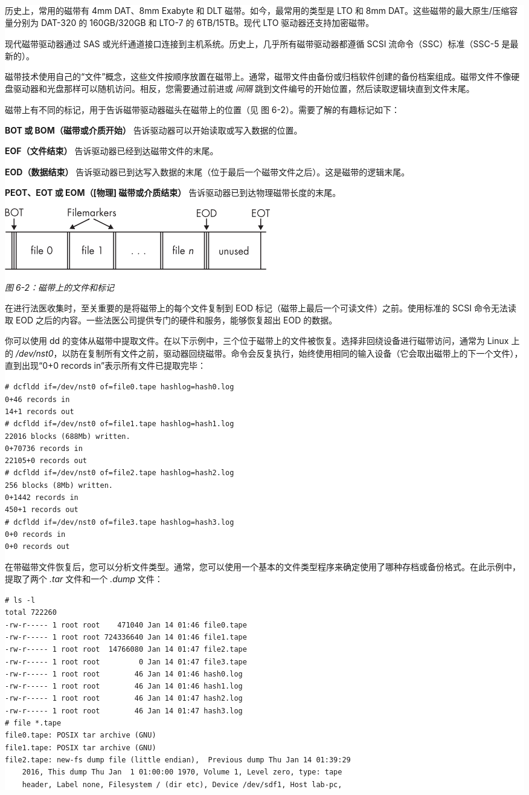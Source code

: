 历史上，常用的磁带有 4mm DAT、8mm Exabyte 和 DLT 磁带。如今，最常用的类型是 LTO 和 8mm DAT。这些磁带的最大原生/压缩容量分别为 DAT-320 的 160GB/320GB 和 LTO-7 的 6TB/15TB。现代 LTO 驱动器还支持加密磁带。

现代磁带驱动器通过 SAS 或光纤通道接口连接到主机系统。历史上，几乎所有磁带驱动器都遵循 SCSI 流命令（SSC）标准（SSC-5 是最新的）。

磁带技术使用自己的“文件”概念，这些文件按顺序放置在磁带上。通常，磁带文件由备份或归档软件创建的备份档案组成。磁带文件不像硬盘驱动器和光盘那样可以随机访问。相反，您需要通过前进或 *间隔* 跳到文件编号的开始位置，然后读取逻辑块直到文件末尾。

磁带上有不同的标记，用于告诉磁带驱动器磁头在磁带上的位置（见 图 6-2）。需要了解的有趣标记如下：

**BOT 或 BOM（磁带或介质开始）** 告诉驱动器可以开始读取或写入数据的位置。

**EOF（文件结束）** 告诉驱动器已经到达磁带文件的末尾。

**EOD（数据结束）** 告诉驱动器已到达写入数据的末尾（位于最后一个磁带文件之后）。这是磁带的逻辑末尾。

**PEOT、EOT 或 EOM（[物理] 磁带或介质结束）** 告诉驱动器已到达物理磁带长度的末尾。

![image](img/f06-02.jpg)

*图 6-2：磁带上的文件和标记*

在进行法医收集时，至关重要的是将磁带上的每个文件复制到 EOD 标记（磁带上最后一个可读文件）之前。使用标准的 SCSI 命令无法读取 EOD 之后的内容。一些法医公司提供专门的硬件和服务，能够恢复超出 EOD 的数据。

你可以使用 dd 的变体从磁带中提取文件。在以下示例中，三个位于磁带上的文件被恢复。选择非回绕设备进行磁带访问，通常为 Linux 上的 */dev/nst0*，以防在复制所有文件之前，驱动器回绕磁带。命令会反复执行，始终使用相同的输入设备（它会取出磁带上的下一个文件），直到出现“0+0 records in”表示所有文件已提取完毕：

```
# dcfldd if=/dev/nst0 of=file0.tape hashlog=hash0.log
0+46 records in
14+1 records out
# dcfldd if=/dev/nst0 of=file1.tape hashlog=hash1.log
22016 blocks (688Mb) written.
0+70736 records in
22105+0 records out
# dcfldd if=/dev/nst0 of=file2.tape hashlog=hash2.log
256 blocks (8Mb) written.
0+1442 records in
450+1 records out
# dcfldd if=/dev/nst0 of=file3.tape hashlog=hash3.log
0+0 records in
0+0 records out
```

在带磁带文件恢复后，您可以分析文件类型。通常，您可以使用一个基本的文件类型程序来确定使用了哪种存档或备份格式。在此示例中，提取了两个 *.tar* 文件和一个 *.dump* 文件：

```
# ls -l
total 722260
-rw-r----- 1 root root    471040 Jan 14 01:46 file0.tape
-rw-r----- 1 root root 724336640 Jan 14 01:46 file1.tape
-rw-r----- 1 root root  14766080 Jan 14 01:47 file2.tape
-rw-r----- 1 root root         0 Jan 14 01:47 file3.tape
-rw-r----- 1 root root        46 Jan 14 01:46 hash0.log
-rw-r----- 1 root root        46 Jan 14 01:46 hash1.log
-rw-r----- 1 root root        46 Jan 14 01:47 hash2.log
-rw-r----- 1 root root        46 Jan 14 01:47 hash3.log
# file *.tape
file0.tape: POSIX tar archive (GNU)
file1.tape: POSIX tar archive (GNU)
file2.tape: new-fs dump file (little endian),  Previous dump Thu Jan 14 01:39:29
    2016, This dump Thu Jan  1 01:00:00 1970, Volume 1, Level zero, type: tape
    header, Label none, Filesystem / (dir etc), Device /dev/sdf1, Host lab-pc,
```